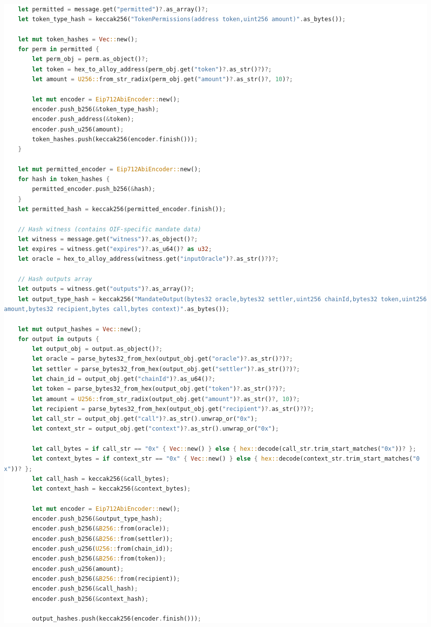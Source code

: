 ```rust
    let permitted = message.get("permitted")?.as_array()?;
    let token_type_hash = keccak256("TokenPermissions(address token,uint256 amount)".as_bytes());
    
    let mut token_hashes = Vec::new();
    for perm in permitted {
        let perm_obj = perm.as_object()?;
        let token = hex_to_alloy_address(perm_obj.get("token")?.as_str()?)?;
        let amount = U256::from_str_radix(perm_obj.get("amount")?.as_str()?, 10)?;
        
        let mut encoder = Eip712AbiEncoder::new();
        encoder.push_b256(&token_type_hash);
        encoder.push_address(&token);
        encoder.push_u256(amount);
        token_hashes.push(keccak256(encoder.finish()));
    }
    
    let mut permitted_encoder = Eip712AbiEncoder::new();
    for hash in token_hashes {
        permitted_encoder.push_b256(&hash);
    }
    let permitted_hash = keccak256(permitted_encoder.finish());
    
    // Hash witness (contains OIF-specific mandate data)
    let witness = message.get("witness")?.as_object()?;
    let expires = witness.get("expires")?.as_u64()? as u32;
    let oracle = hex_to_alloy_address(witness.get("inputOracle")?.as_str()?)?;
    
    // Hash outputs array
    let outputs = witness.get("outputs")?.as_array()?;
    let output_type_hash = keccak256("MandateOutput(bytes32 oracle,bytes32 settler,uint256 chainId,bytes32 token,uint256 amount,bytes32 recipient,bytes call,bytes context)".as_bytes());
    
    let mut output_hashes = Vec::new();
    for output in outputs {
        let output_obj = output.as_object()?;
        let oracle = parse_bytes32_from_hex(output_obj.get("oracle")?.as_str()?)?;
        let settler = parse_bytes32_from_hex(output_obj.get("settler")?.as_str()?)?;
        let chain_id = output_obj.get("chainId")?.as_u64()?;
        let token = parse_bytes32_from_hex(output_obj.get("token")?.as_str()?)?;
        let amount = U256::from_str_radix(output_obj.get("amount")?.as_str()?, 10)?;
        let recipient = parse_bytes32_from_hex(output_obj.get("recipient")?.as_str()?)?;
        let call_str = output_obj.get("call")?.as_str().unwrap_or("0x");
        let context_str = output_obj.get("context")?.as_str().unwrap_or("0x");
        
        let call_bytes = if call_str == "0x" { Vec::new() } else { hex::decode(call_str.trim_start_matches("0x"))? };
        let context_bytes = if context_str == "0x" { Vec::new() } else { hex::decode(context_str.trim_start_matches("0x"))? };
        let call_hash = keccak256(&call_bytes);
        let context_hash = keccak256(&context_bytes);
        
        let mut encoder = Eip712AbiEncoder::new();
        encoder.push_b256(&output_type_hash);
        encoder.push_b256(&B256::from(oracle));
        encoder.push_b256(&B256::from(settler));
        encoder.push_u256(U256::from(chain_id));
        encoder.push_b256(&B256::from(token));
        encoder.push_u256(amount);
        encoder.push_b256(&B256::from(recipient));
        encoder.push_b256(&call_hash);
        encoder.push_b256(&context_hash);
        
        output_hashes.push(keccak256(encoder.finish()));
```